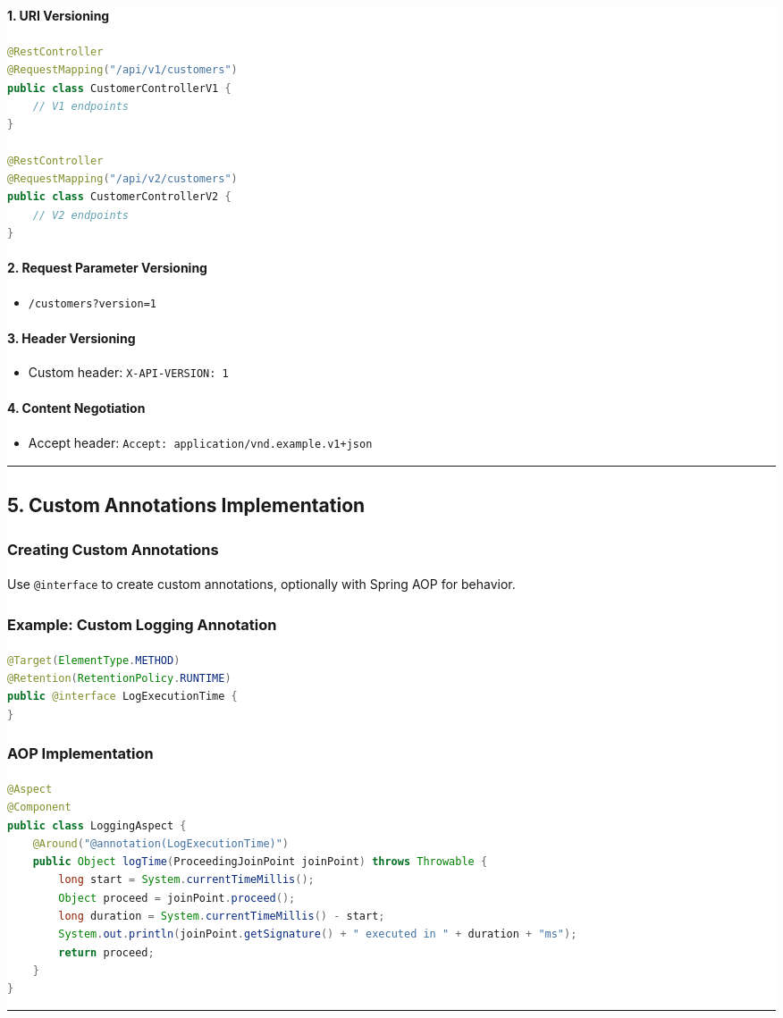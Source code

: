 #### 1. URI Versioning
```java
@RestController
@RequestMapping("/api/v1/customers")
public class CustomerControllerV1 {
    // V1 endpoints
}

@RestController
@RequestMapping("/api/v2/customers")
public class CustomerControllerV2 {
    // V2 endpoints
}
```

#### 2. Request Parameter Versioning
- `/customers?version=1`

#### 3. Header Versioning
- Custom header: `X-API-VERSION: 1`

#### 4. Content Negotiation
- Accept header: `Accept: application/vnd.example.v1+json`

---

## 5. Custom Annotations Implementation

### Creating Custom Annotations
Use `@interface` to create custom annotations, optionally with Spring AOP for behavior.

### Example: Custom Logging Annotation
```java
@Target(ElementType.METHOD)
@Retention(RetentionPolicy.RUNTIME)
public @interface LogExecutionTime {
}
```

### AOP Implementation
```java
@Aspect
@Component
public class LoggingAspect {
    @Around("@annotation(LogExecutionTime)")
    public Object logTime(ProceedingJoinPoint joinPoint) throws Throwable {
        long start = System.currentTimeMillis();
        Object proceed = joinPoint.proceed();
        long duration = System.currentTimeMillis() - start;
        System.out.println(joinPoint.getSignature() + " executed in " + duration + "ms");
        return proceed;
    }
}
```

---